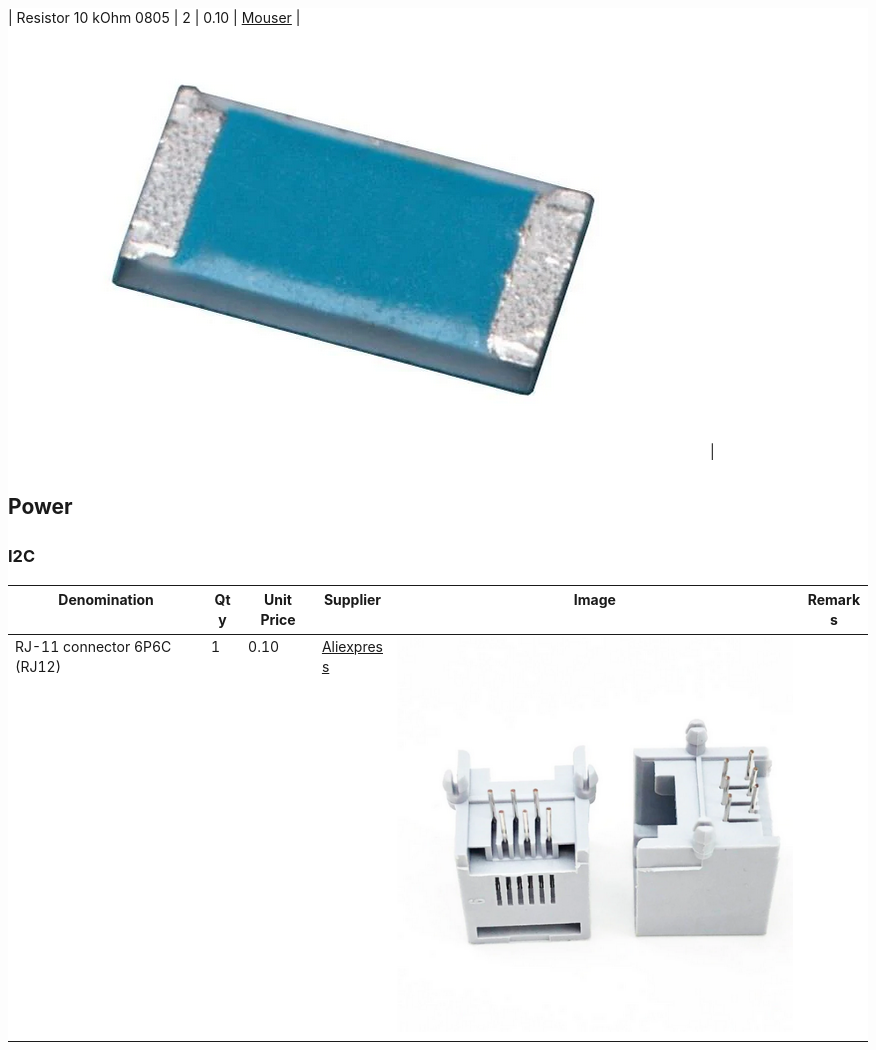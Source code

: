 | Resistor 10 kOhm 0805 | 2   | 0.10       | [Mouser](https://www.Mouser.com/ProductDetail/KOA-Speer/RK73H2ATTD1002F?qs=sGAEpiMZZMtlubZbdhIBIADEshVnklemK%252BhrLNEuMe8%3D)    | ![Resistor 10 kOhm](images/resistor_precision.png)    |

## Power

### I2C

| Denomination                | Qty | Unit Price | Supplier                                                                                                                                                                                                                                                                                                                                                                                                                                                                                                                                      | Image                                              | Remarks |
| --------------------------- | --- | ---------- | --------------------------------------------------------------------------------------------------------------------------------------------------------------------------------------------------------------------------------------------------------------------------------------------------------------------------------------------------------------------------------------------------------------------------------------------------------------------------------------------------------------------------------------------- | -------------------------------------------------- | ------- |
| RJ-11 connector 6P6C (RJ12) | 1   | 0.10       | [Aliexpress](https://www.Aliexpress.com/item/100PCS-RJ11-socket-Gray-RJ11-telephone-90-degrees-6pin-crystal-female-6p6c-socket/32778483833.html?spm=2114.30010308.3.19.zamS8u&ws_ab_test=searchweb0_0,searchweb201602_3_10065_10068_10000009_10084_10083_10080_10082_10081_10060_10062_10056_10055_10037_10054_10059_10032_10099_10078_10079_10077_10000012_426_10103_10073_10102_10000015_10096_10052_10053_10107_10050_10106_10051,searchweb201603_1,afswitch_3_afChannel,single_sort_0_default&btsid=7dc23b32-807b-416b-9b43-88c36e40e12c) | ![RJ-11](images/rj-11.png)                         |         |